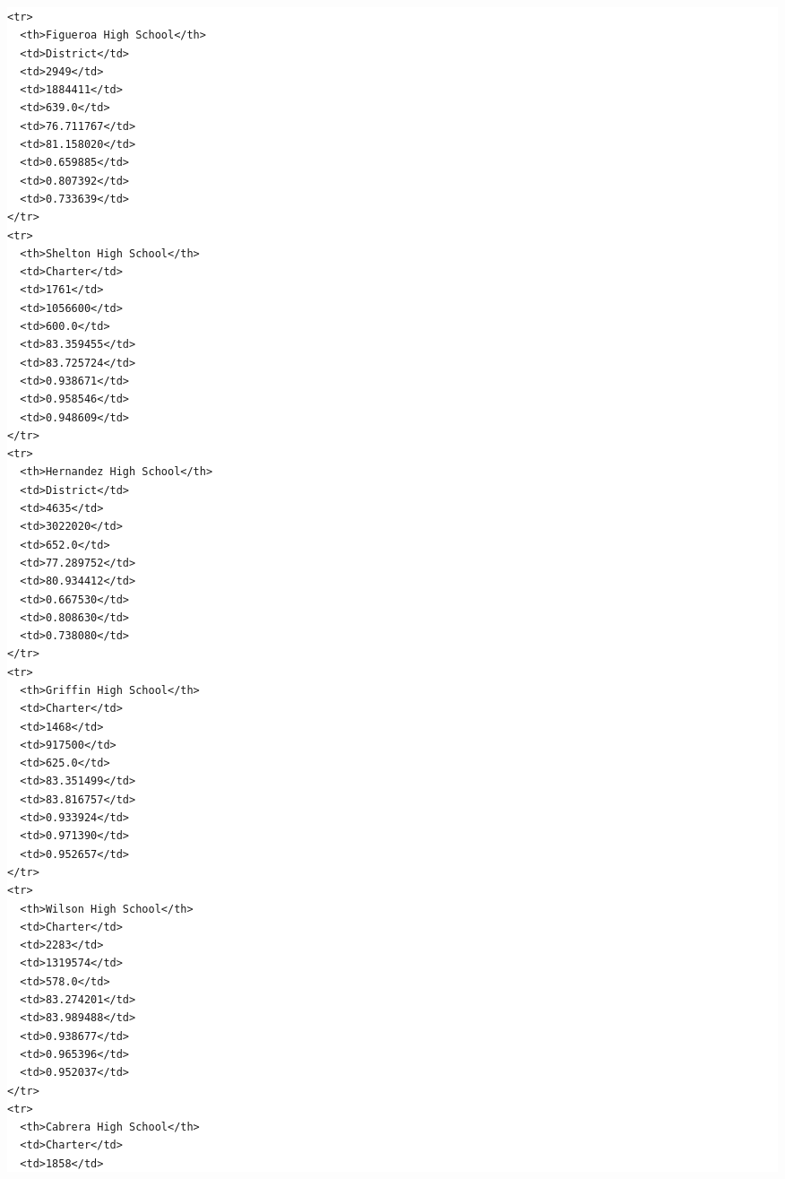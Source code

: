     <tr>
      <th>Figueroa High School</th>
      <td>District</td>
      <td>2949</td>
      <td>1884411</td>
      <td>639.0</td>
      <td>76.711767</td>
      <td>81.158020</td>
      <td>0.659885</td>
      <td>0.807392</td>
      <td>0.733639</td>
    </tr>
    <tr>
      <th>Shelton High School</th>
      <td>Charter</td>
      <td>1761</td>
      <td>1056600</td>
      <td>600.0</td>
      <td>83.359455</td>
      <td>83.725724</td>
      <td>0.938671</td>
      <td>0.958546</td>
      <td>0.948609</td>
    </tr>
    <tr>
      <th>Hernandez High School</th>
      <td>District</td>
      <td>4635</td>
      <td>3022020</td>
      <td>652.0</td>
      <td>77.289752</td>
      <td>80.934412</td>
      <td>0.667530</td>
      <td>0.808630</td>
      <td>0.738080</td>
    </tr>
    <tr>
      <th>Griffin High School</th>
      <td>Charter</td>
      <td>1468</td>
      <td>917500</td>
      <td>625.0</td>
      <td>83.351499</td>
      <td>83.816757</td>
      <td>0.933924</td>
      <td>0.971390</td>
      <td>0.952657</td>
    </tr>
    <tr>
      <th>Wilson High School</th>
      <td>Charter</td>
      <td>2283</td>
      <td>1319574</td>
      <td>578.0</td>
      <td>83.274201</td>
      <td>83.989488</td>
      <td>0.938677</td>
      <td>0.965396</td>
      <td>0.952037</td>
    </tr>
    <tr>
      <th>Cabrera High School</th>
      <td>Charter</td>
      <td>1858</td>
